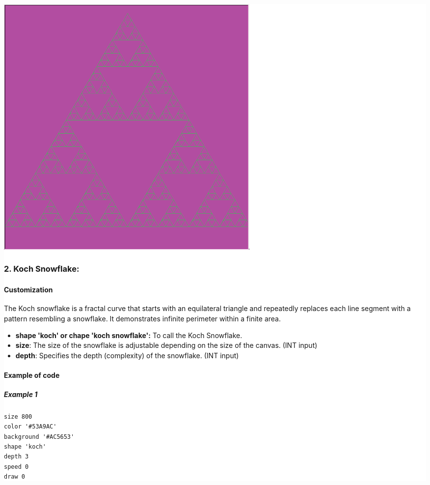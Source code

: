   <img width="500" height="500" src="Examples/triangle 2.png">
 </p>
 
### 2. Koch Snowflake:
#### Customization
The Koch snowflake is a fractal curve that starts with an equilateral triangle and repeatedly replaces each line segment with a pattern resembling a snowflake. It demonstrates infinite perimeter within a finite area.

- **shape 'koch' or chape 'koch snowflake':** To call the Koch Snowflake.
- **size**: The size of the snowflake is adjustable depending on the size of the canvas. (INT input)
- **depth**: Specifies the depth (complexity) of the snowflake. (INT input)
#### Example of code
##### Example 1
```
size 800  
color '#53A9AC'  
background '#AC5653'  
shape 'koch'  
depth 3  
speed 0  
draw 0
```